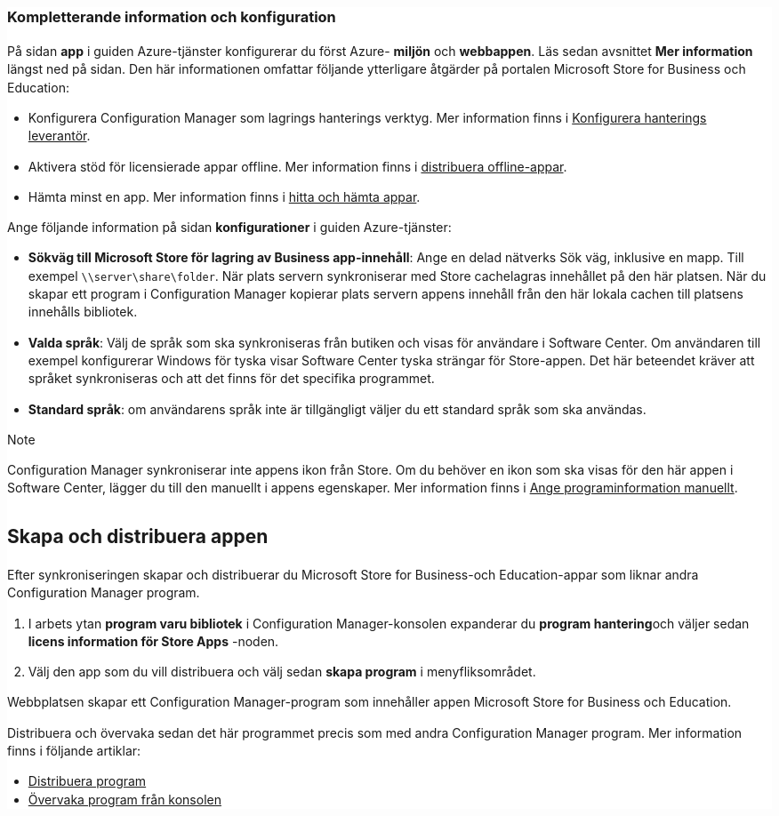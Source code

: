 ### <a name="supplemental-information-and-configuration"></a><a name="bkmk_config"></a>Kompletterande information och konfiguration

På sidan **app** i guiden Azure-tjänster konfigurerar du först Azure- **miljön** och **webbappen**. Läs sedan avsnittet **Mer information** längst ned på sidan. Den här informationen omfattar följande ytterligare åtgärder på portalen Microsoft Store for Business och Education:  

- Konfigurera Configuration Manager som lagrings hanterings verktyg. Mer information finns i [Konfigurera hanterings leverantör](https://docs.microsoft.com/microsoft-store/configure-mdm-provider-microsoft-store-for-business).  

- Aktivera stöd för licensierade appar offline. Mer information finns i [distribuera offline-appar](https://docs.microsoft.com/microsoft-store/distribute-offline-apps).  

- Hämta minst en app. Mer information finns i [hitta och hämta appar](https://docs.microsoft.com/microsoft-store/find-and-acquire-apps-overview).  

Ange följande information på sidan **konfigurationer** i guiden Azure-tjänster:  

- **Sökväg till Microsoft Store för lagring av Business app-innehåll**: Ange en delad nätverks Sök väg, inklusive en mapp. Till exempel `\\server\share\folder`. När plats servern synkroniserar med Store cachelagras innehållet på den här platsen. När du skapar ett program i Configuration Manager kopierar plats servern appens innehåll från den här lokala cachen till platsens innehålls bibliotek.  

- **Valda språk**: Välj de språk som ska synkroniseras från butiken och visas för användare i Software Center. Om användaren till exempel konfigurerar Windows för tyska visar Software Center tyska strängar för Store-appen. Det här beteendet kräver att språket synkroniseras och att det finns för det specifika programmet.

- **Standard språk**: om användarens språk inte är tillgängligt väljer du ett standard språk som ska användas.  

> [!NOTE]
> Configuration Manager synkroniserar inte appens ikon från Store. Om du behöver en ikon som ska visas för den här appen i Software Center, lägger du till den manuellt i appens egenskaper. Mer information finns i [Ange programinformation manuellt](create-applications.md#bkmk_manual-app).

## <a name="create-and-deploy-the-app"></a><a name="bkmk_deploy"></a>Skapa och distribuera appen

Efter synkroniseringen skapar och distribuerar du Microsoft Store for Business-och Education-appar som liknar andra Configuration Manager program.

1. I arbets ytan **program varu bibliotek** i Configuration Manager-konsolen expanderar du **program hantering**och väljer sedan **licens information för Store Apps** -noden.  

2. Välj den app som du vill distribuera och välj sedan **skapa program** i menyfliksområdet.  

Webbplatsen skapar ett Configuration Manager-program som innehåller appen Microsoft Store for Business och Education.

Distribuera och övervaka sedan det här programmet precis som med andra Configuration Manager program. Mer information finns i följande artiklar:  

- [Distribuera program](deploy-applications.md)
- [Övervaka program från konsolen](monitor-applications-from-the-console.md)
